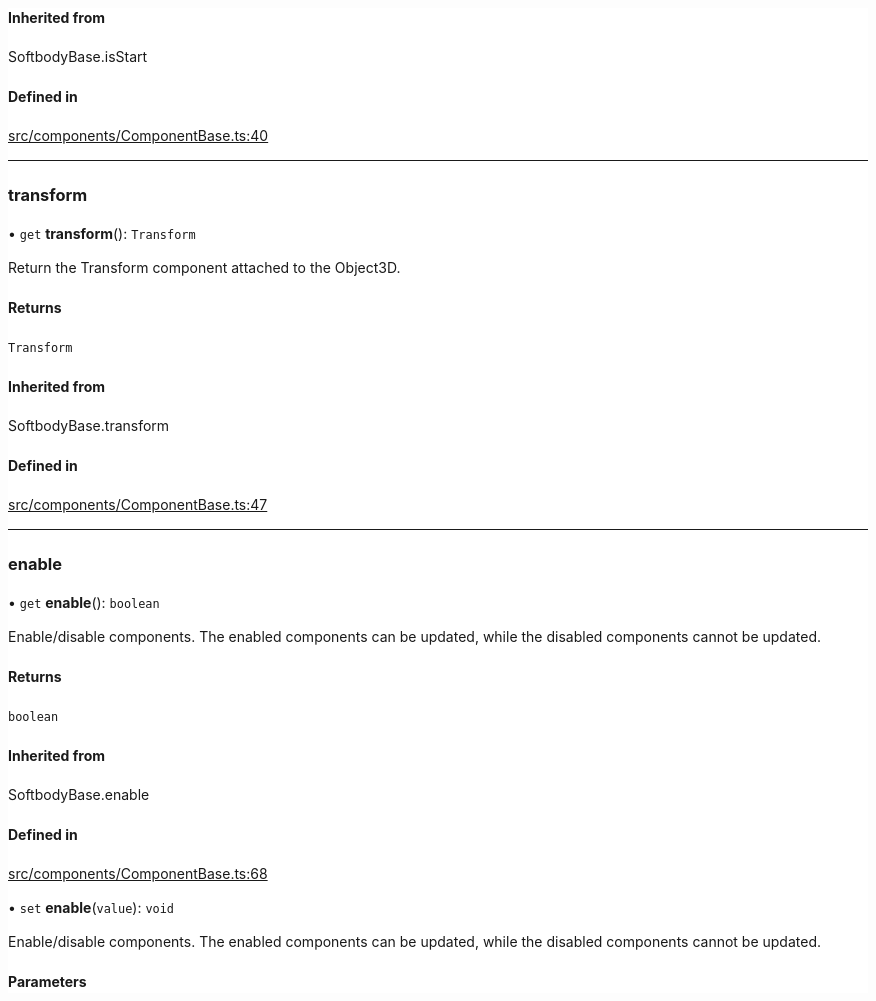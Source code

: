 #### Inherited from

SoftbodyBase.isStart

#### Defined in

[src/components/ComponentBase.ts:40](https://github.com/Orillusion/orillusion/blob/main/src/components/ComponentBase.ts#L40)

___

### transform

• `get` **transform**(): `Transform`

Return the Transform component attached to the Object3D.

#### Returns

`Transform`

#### Inherited from

SoftbodyBase.transform

#### Defined in

[src/components/ComponentBase.ts:47](https://github.com/Orillusion/orillusion/blob/main/src/components/ComponentBase.ts#L47)

___

### enable

• `get` **enable**(): `boolean`

Enable/disable components. The enabled components can be updated, while the disabled components cannot be updated.

#### Returns

`boolean`

#### Inherited from

SoftbodyBase.enable

#### Defined in

[src/components/ComponentBase.ts:68](https://github.com/Orillusion/orillusion/blob/main/src/components/ComponentBase.ts#L68)

• `set` **enable**(`value`): `void`

Enable/disable components. The enabled components can be updated, while the disabled components cannot be updated.

#### Parameters
